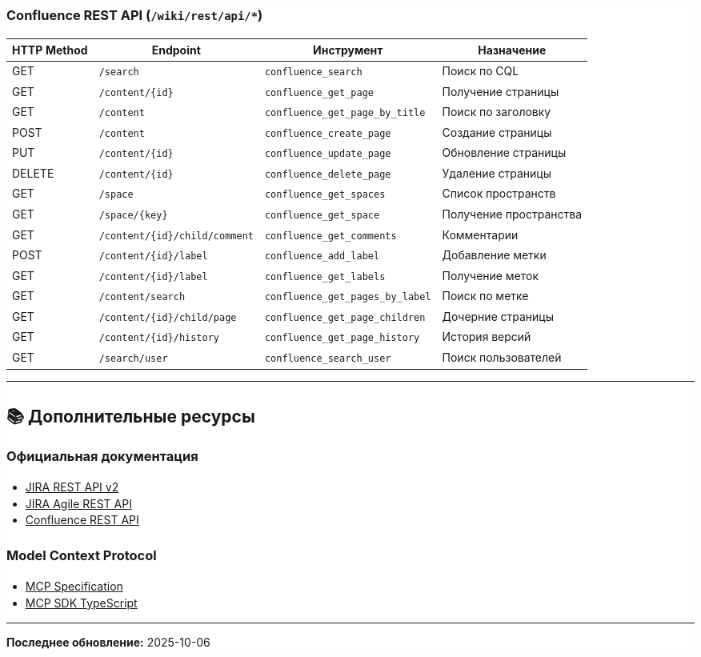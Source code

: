 ### Confluence REST API (`/wiki/rest/api/*`)

| HTTP Method | Endpoint | Инструмент | Назначение |
|-------------|----------|------------|-----------|
| GET | `/search` | `confluence_search` | Поиск по CQL |
| GET | `/content/{id}` | `confluence_get_page` | Получение страницы |
| GET | `/content` | `confluence_get_page_by_title` | Поиск по заголовку |
| POST | `/content` | `confluence_create_page` | Создание страницы |
| PUT | `/content/{id}` | `confluence_update_page` | Обновление страницы |
| DELETE | `/content/{id}` | `confluence_delete_page` | Удаление страницы |
| GET | `/space` | `confluence_get_spaces` | Список пространств |
| GET | `/space/{key}` | `confluence_get_space` | Получение пространства |
| GET | `/content/{id}/child/comment` | `confluence_get_comments` | Комментарии |
| POST | `/content/{id}/label` | `confluence_add_label` | Добавление метки |
| GET | `/content/{id}/label` | `confluence_get_labels` | Получение меток |
| GET | `/content/search` | `confluence_get_pages_by_label` | Поиск по метке |
| GET | `/content/{id}/child/page` | `confluence_get_page_children` | Дочерние страницы |
| GET | `/content/{id}/history` | `confluence_get_page_history` | История версий |
| GET | `/search/user` | `confluence_search_user` | Поиск пользователей |

---

## 📚 Дополнительные ресурсы

### Официальная документация
- [JIRA REST API v2](https://developer.atlassian.com/cloud/jira/platform/rest/v2/)
- [JIRA Agile REST API](https://developer.atlassian.com/cloud/jira/software/rest/)
- [Confluence REST API](https://developer.atlassian.com/cloud/confluence/rest/v1/)

### Model Context Protocol
- [MCP Specification](https://modelcontextprotocol.io/)
- [MCP SDK TypeScript](https://github.com/modelcontextprotocol/typescript-sdk)

---

**Последнее обновление:** 2025-10-06
